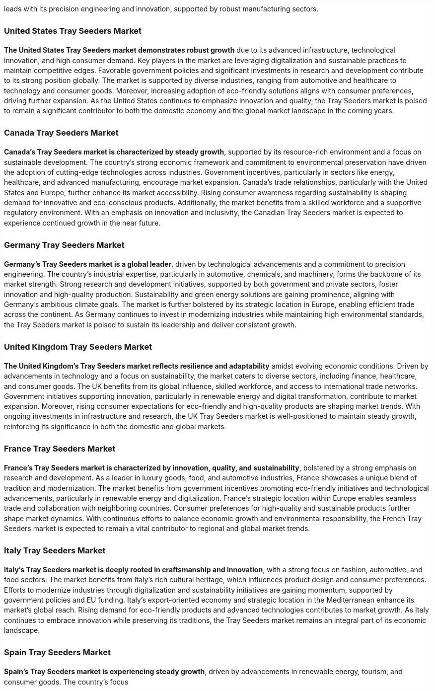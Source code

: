 leads with its precision engineering and innovation, supported by robust manufacturing sectors.</span></em></p></blockquote><h3><strong>United States Tray Seeders Market</strong></h3><p><strong>The United States Tray Seeders market demonstrates robust growth</strong> due to its advanced infrastructure, technological innovation, and high consumer demand. Key players in the market are leveraging digitalization and sustainable practices to maintain competitive edges. Favorable government policies and significant investments in research and development contribute to its strong position globally. The market is supported by diverse industries, ranging from automotive and healthcare to technology and consumer goods. Moreover, increasing adoption of eco-friendly solutions aligns with consumer preferences, driving further expansion. As the United States continues to emphasize innovation and quality, the Tray Seeders market is poised to remain a significant contributor to both the domestic economy and the global market landscape in the coming years.</p><h3><strong>Canada Tray Seeders Market</strong></h3><p><strong>Canada&rsquo;s Tray Seeders market is characterized by steady growth</strong>, supported by its resource-rich environment and a focus on sustainable development. The country&rsquo;s strong economic framework and commitment to environmental preservation have driven the adoption of cutting-edge technologies across industries. Government incentives, particularly in sectors like energy, healthcare, and advanced manufacturing, encourage market expansion. Canada&rsquo;s trade relationships, particularly with the United States and Europe, further enhance its market accessibility. Rising consumer awareness regarding sustainability is shaping demand for innovative and eco-conscious products. Additionally, the market benefits from a skilled workforce and a supportive regulatory environment. With an emphasis on innovation and inclusivity, the Canadian Tray Seeders market is expected to experience continued growth in the near future.</p><h3><strong>Germany Tray Seeders Market</strong></h3><p><strong>Germany&rsquo;s Tray Seeders market is a global leader</strong>, driven by technological advancements and a commitment to precision engineering. The country&rsquo;s industrial expertise, particularly in automotive, chemicals, and machinery, forms the backbone of its market strength. Strong research and development initiatives, supported by both government and private sectors, foster innovation and high-quality production. Sustainability and green energy solutions are gaining prominence, aligning with Germany&rsquo;s ambitious climate goals. The market is further bolstered by its strategic location in Europe, enabling efficient trade across the continent. As Germany continues to invest in modernizing industries while maintaining high environmental standards, the Tray Seeders market is poised to sustain its leadership and deliver consistent growth.</p><h3><strong>United Kingdom Tray Seeders Market</strong></h3><p><strong>The United Kingdom&rsquo;s Tray Seeders market reflects resilience and adaptability</strong> amidst evolving economic conditions. Driven by advancements in technology and a focus on sustainability, the market caters to diverse sectors, including finance, healthcare, and consumer goods. The UK benefits from its global influence, skilled workforce, and access to international trade networks. Government initiatives supporting innovation, particularly in renewable energy and digital transformation, contribute to market expansion. Moreover, rising consumer expectations for eco-friendly and high-quality products are shaping market trends. With ongoing investments in infrastructure and research, the UK Tray Seeders market is well-positioned to maintain steady growth, reinforcing its significance in both the domestic and global markets.</p><h3><strong>France Tray Seeders Market</strong></h3><p><strong>France&rsquo;s Tray Seeders market is characterized by innovation, quality, and sustainability</strong>, bolstered by a strong emphasis on research and development. As a leader in luxury goods, food, and automotive industries, France showcases a unique blend of tradition and modernization. The market benefits from government incentives promoting eco-friendly initiatives and technological advancements, particularly in renewable energy and digitalization. France&rsquo;s strategic location within Europe enables seamless trade and collaboration with neighboring countries. Consumer preferences for high-quality and sustainable products further shape market dynamics. With continuous efforts to balance economic growth and environmental responsibility, the French Tray Seeders market is expected to remain a vital contributor to regional and global market trends.</p><h3><strong>Italy Tray Seeders Market</strong></h3><p><strong>Italy&rsquo;s Tray Seeders market is deeply rooted in craftsmanship and innovation</strong>, with a strong focus on fashion, automotive, and food sectors. The market benefits from Italy&rsquo;s rich cultural heritage, which influences product design and consumer preferences. Efforts to modernize industries through digitalization and sustainability initiatives are gaining momentum, supported by government policies and EU funding. Italy&rsquo;s export-oriented economy and strategic location in the Mediterranean enhance its market&rsquo;s global reach. Rising demand for eco-friendly products and advanced technologies contributes to market growth. As Italy continues to embrace innovation while preserving its traditions, the Tray Seeders market remains an integral part of its economic landscape.</p><h3><strong>Spain Tray Seeders Market</strong></h3><p><strong>Spain&rsquo;s Tray Seeders market is experiencing steady growth</strong>, driven by advancements in renewable energy, tourism, and consumer goods. The country&rsquo;s focus